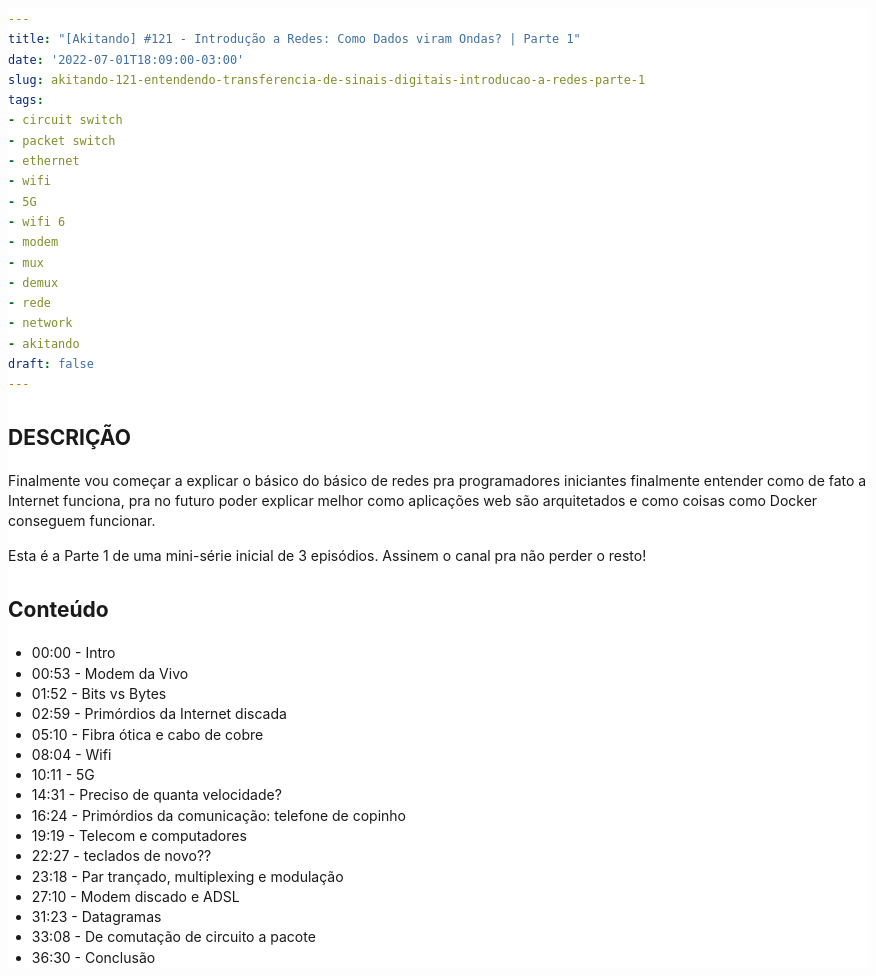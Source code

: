 ```yaml
---
title: "[Akitando] #121 - Introdução a Redes: Como Dados viram Ondas? | Parte 1"
date: '2022-07-01T18:09:00-03:00'
slug: akitando-121-entendendo-transferencia-de-sinais-digitais-introducao-a-redes-parte-1
tags:
- circuit switch
- packet switch
- ethernet
- wifi
- 5G
- wifi 6
- modem
- mux
- demux
- rede
- network
- akitando
draft: false
---
```


<iframe width="560" height="315" src="https://www.youtube.com/embed/0TndL-Nh6Ok" title="YouTube video player" frameborder="0" allow="accelerometer; autoplay; clipboard-write; encrypted-media; gyroscope; picture-in-picture" allowfullscreen></iframe>

## DESCRIÇÃO

Finalmente vou começar a explicar o básico do básico de redes pra programadores iniciantes finalmente entender como de fato a Internet funciona, pra no futuro poder explicar melhor como aplicações web são arquitetados e como coisas como Docker conseguem funcionar. 

Esta é a Parte 1 de uma mini-série inicial de 3 episódios. Assinem o canal pra não perder o resto!

## Conteúdo

* 00:00 - Intro
* 00:53 - Modem da Vivo
* 01:52 - Bits vs Bytes
* 02:59 - Primórdios da Internet discada
* 05:10 - Fibra ótica e cabo de cobre
* 08:04 - Wifi
* 10:11 - 5G
* 14:31 - Preciso de quanta velocidade?
* 16:24 - Primórdios da comunicação: telefone de copinho
* 19:19 - Telecom e computadores
* 22:27 - teclados de novo??
* 23:18 - Par trançado, multiplexing e modulação
* 27:10 - Modem discado e ADSL
* 31:23 - Datagramas
* 33:08 - De comutação de circuito a pacote
* 36:30 - Conclusão
